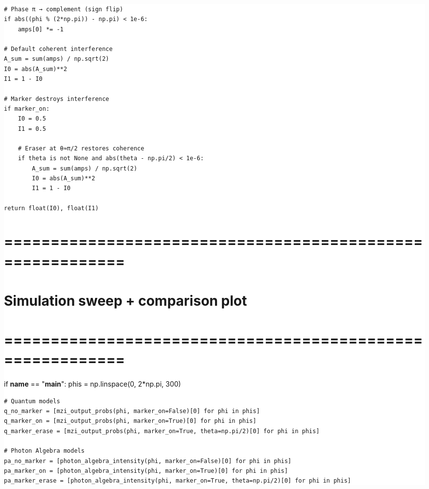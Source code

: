     # Phase π → complement (sign flip)
    if abs((phi % (2*np.pi)) - np.pi) < 1e-6:
        amps[0] *= -1

    # Default coherent interference
    A_sum = sum(amps) / np.sqrt(2)
    I0 = abs(A_sum)**2
    I1 = 1 - I0

    # Marker destroys interference
    if marker_on:
        I0 = 0.5
        I1 = 0.5

        # Eraser at θ≈π/2 restores coherence
        if theta is not None and abs(theta - np.pi/2) < 1e-6:
            A_sum = sum(amps) / np.sqrt(2)
            I0 = abs(A_sum)**2
            I1 = 1 - I0

    return float(I0), float(I1)


# ==========================================================
#  Simulation sweep + comparison plot
# ==========================================================
if __name__ == "__main__":
    phis = np.linspace(0, 2*np.pi, 300)

    # Quantum models
    q_no_marker = [mzi_output_probs(phi, marker_on=False)[0] for phi in phis]
    q_marker_on = [mzi_output_probs(phi, marker_on=True)[0] for phi in phis]
    q_marker_erase = [mzi_output_probs(phi, marker_on=True, theta=np.pi/2)[0] for phi in phis]

    # Photon Algebra models
    pa_no_marker = [photon_algebra_intensity(phi, marker_on=False)[0] for phi in phis]
    pa_marker_on = [photon_algebra_intensity(phi, marker_on=True)[0] for phi in phis]
    pa_marker_erase = [photon_algebra_intensity(phi, marker_on=True, theta=np.pi/2)[0] for phi in phis]
